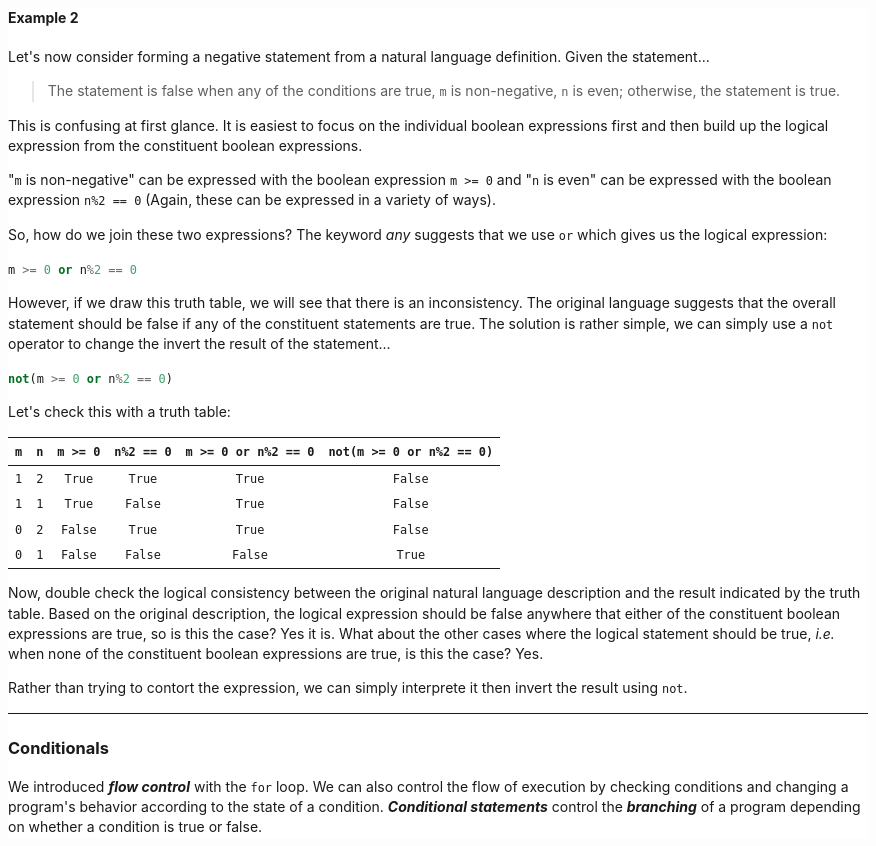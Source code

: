 #### Example 2

Let's now consider forming a negative statement from a natural language definition.  Given the statement...

> The statement is false when any of the conditions are true, ```m``` is non-negative, ```n``` is even; otherwise, the statement is true.

This is confusing at first glance.  It is easiest to focus on the individual boolean expressions first and then build up the logical expression from the constituent boolean expressions.  

"```m``` is non-negative" can be expressed with the boolean expression ```m >= 0``` and "```n``` is even" can be expressed with the boolean expression ```n%2 == 0``` (Again, these can be expressed in a variety of ways).

So, how do we join these two expressions?  The keyword _any_ suggests that we use ```or``` which gives us the logical expression:

```Python
m >= 0 or n%2 == 0
```

However, if we draw this truth table, we will see that there is an inconsistency.  The original language suggests that the overall statement should be false if any of the constituent statements are true.  The solution is rather simple, we can simply use a ```not``` operator to change the invert the result of the statement...

```Python
not(m >= 0 or n%2 == 0)
```

Let's check this with a truth table:

| ```m``` | ```n``` | ```m >= 0``` | ```n%2 == 0``` | ```m >= 0 or n%2 == 0``` | ```not(m >= 0 or n%2 == 0)``` |
|:-------:|:-------:|:------------:|:--------------:|:------------------------:|:--------------------------------:|
| ```1``` | ```2``` | ```True```   | ```True```     | ```True```               | ```False```                   |
| ```1``` | ```1``` | ```True```   | ```False```    | ```True```               | ```False```                   |
| ```0``` | ```2``` | ```False```  | ```True```     | ```True```               | ```False```                   |
| ```0``` | ```1``` | ```False```  | ```False```    | ```False```              | ```True```                    |

Now, double check the logical consistency between the original natural language description and the result indicated by the truth table.  Based on the original description, the logical expression should be false anywhere that either of the constituent boolean expressions are true, so is this the case?  Yes it is.  What about the other cases where the logical statement should be true, _i.e._ when none of the constituent boolean expressions are true, is this the case?  Yes.

Rather than trying to contort the expression, we can simply interprete it then invert the result using ```not```.

_________

### Conditionals
We introduced _**flow control**_ with the ```for``` loop.  We can also control the flow of execution by checking conditions and changing a program's behavior according to the state of a condition.  _**Conditional statements**_ control the _**branching**_ of a program depending on whether a condition is true or false.
